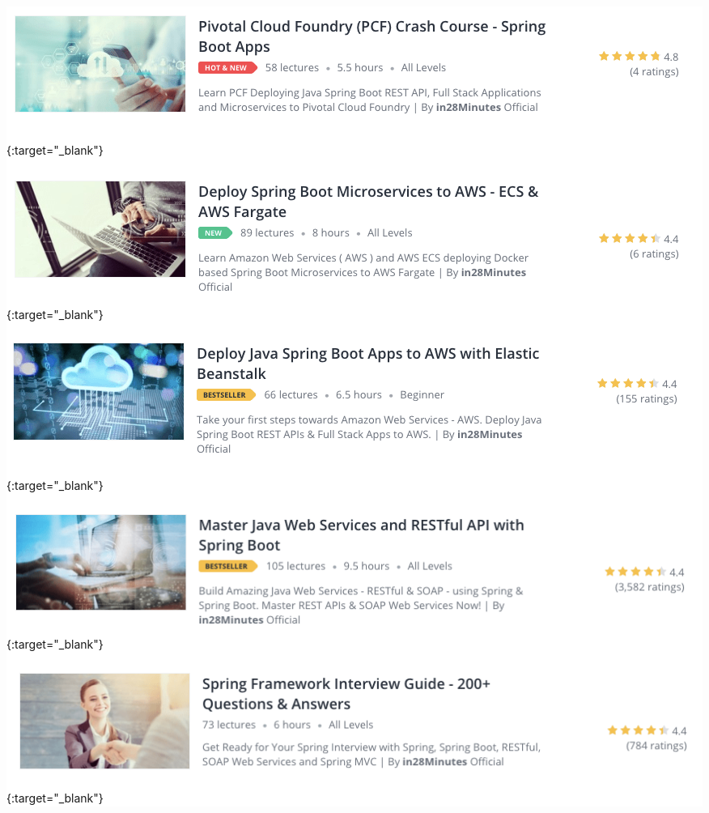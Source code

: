 [![Image](/images/Course-pivotal-cloud-foundry-pcf-deploying-spring-boot-apps.png "Deploying Spring Boot Microservices to Pivotal Cloud Foundry (PCF)")](https://www.udemy.com/course/learn-pivotal-cloud-foundry-pcf-deploying-spring-boot-apps/?couponCode=SBT-2019){:target="_blank"}

[![Image](/images/Course-Deploy-Java-Spring-Boot-Microservices-To-ECS.png "Deploying Spring Boot Microservices to AWS using ECS and AWS Fargate")](https://www.udemy.com/course/deploy-spring-microservices-to-aws-with-ecs-and-aws-fargate/?couponCode=SBT-2019){:target="_blank"}

[![Image](/images/Course-Deploy-Java-Spring-Boot-Apps-To-AWS.png "Deploying Spring Boot Apps to AWS using Elastic Beanstalk")](https://www.udemy.com/deploy-java-spring-boot-to-aws-amazon-web-service/?couponCode=SBT-2019){:target="_blank"}


[![Image](/images/Course-Master-Java-Web-Services-and-REST-API-with-Spring-Boot.png "Master Java Web Services and REST API with Spring Boot")](https://www.udemy.com/spring-web-services-tutorial/?couponCode=SBT-2019){:target="_blank"}

[![Image](/images/Course-Spring-Framework-Interview-Guide-200-Questions-Answers.png "Spring Framework Interview Guide - 200+ Questions & Answers")](https://www.udemy.com/spring-interview-questions-and-answers/?couponCode=SBT-2019){:target="_blank"}
